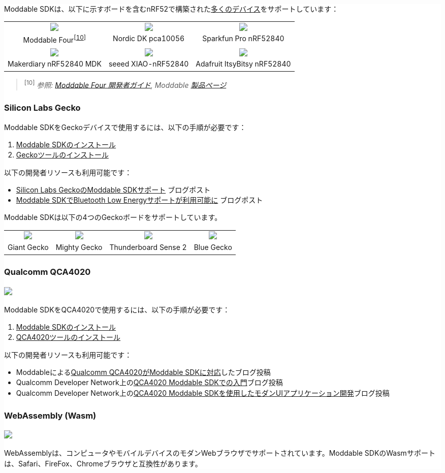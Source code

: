 Moddable SDKは、以下に示すボードを含むnRF52で構築された[多くのデバイス](./documentation/devices/nrf52.md#platforms)をサポートしています：

| | | |
| :---: | :---: | :---: |
| <a href="./documentation/devices/moddable-four.md"><img src="./documentation/assets/devices/moddable-four.png" width=125></a><BR>Moddable Four<sup>[[10](#footnotes4)]</sup> | <a href="./documentation/devices/nrf52.md"><img src="./documentation/assets/devices/nrf52-pca10056.png" width=125></a><BR>Nordic DK pca10056 | <a href="./documentation/devices/nrf52.md"><img src="./documentation/assets/devices/nrf52-sparkfun.png" width=125></a><BR>Sparkfun Pro nRF52840 |
| <a href="./documentation/devices/nrf52.md"><img src="./documentation/assets/devices/nrf52-makerdiary.png" width=125></a><BR>Makerdiary nRF52840 MDK | <a href="./documentation/devices/nrf52.md"><img src="./documentation/assets/devices/nrf52-xiao.png" width=125></a><BR>seeed XIAO-nRF52840 | <a href="./documentation/devices/nrf52.md"><img src="./documentation/assets/devices/nrf52-itsybitsy.png" width=125></a><BR>Adafruit ItsyBitsy nRF52840 |

<a id="footnotes4"></a>
> <sup>[10]</sup> *参照: [Moddable Four 開発者ガイド](./documentation/devices/moddable-four.md), Moddable [製品ページ](https://www.moddable.com/product)*<BR>


### Silicon Labs Gecko

Moddable SDKをGeckoデバイスで使用するには、以下の手順が必要です：

1. [Moddable SDKのインストール](./documentation/Moddable%20SDK%20-%20Getting%20Started.md)
2. [Geckoツールのインストール](./documentation/devices/gecko/GeckoBuild.md)

以下の開発者リソースも利用可能です：

- [Silicon Labs GeckoのModdable SDKサポート](https://blog.moddable.com/blog/gecko/) ブログポスト
- [Moddable SDKでBluetooth Low Energyサポートが利用可能に](https://blog.moddable.com/blog/ble/) ブログポスト

Moddable SDKは以下の4つのGeckoボードをサポートしています。

| | | | |
| :---: | :---: | :---: | :---: |
| <a href="./documentation/devices/gecko/GeckoBuild.md"><img src="https://www.silabs.com/content/dam/siliconlabs/images/products/microcontrollers/32-bit_mcus/giant_gecko/giant-gecko-starter-kit.jpg" width=125></a><BR>Giant Gecko | <a href="./documentation/devices/gecko/GeckoBuild.md"><img src="https://blog.moddable.com/blog/wp-content/uploads/2018/05/gecko-1-300x179.jpg" width=125></a><BR>Mighty Gecko | <a href="./documentation/devices/gecko/GeckoBuild.md"><img src="https://siliconlabs-h.assetsadobe.com/is/image//content/dam/siliconlabs/images/products/Bluetooth/thunderboard/thunderbord-sense-down-2.jpg?" width=125></a><BR>Thunderboard Sense 2 | <a href="./documentation/devices/gecko/GeckoBuild.md"><img src="https://siliconlabs-h.assetsadobe.com/is/image//content/dam/siliconlabs/images/products/Bluetooth/bluetooth_low_energy/bluegiga_bluetooth_low_energy_modules/blue-gecko-soc-kit.jpg?" width=125></a><BR>Blue Gecko

### Qualcomm QCA4020

<a href="./documentation/devices/qca4020/README.md"><img src="https://blog.moddable.com/blog/wp-content/uploads/2019/04/qca4020-image.png" width=175></a>

Moddable SDKをQCA4020で使用するには、以下の手順が必要です：

1. [Moddable SDKのインストール](./documentation/Moddable%20SDK%20-%20Getting%20Started.md)
2. [QCA4020ツールのインストール](./documentation/devices/qca4020/README.md)

以下の開発者リソースも利用可能です：

- Moddableによる[Qualcomm QCA4020がModdable SDKに対応](https://blog.moddable.com/blog/qca4020/)したブログ投稿
- Qualcomm Developer Network上の[QCA4020 Moddable SDKでの入門](https://developer.qualcomm.com/project/qca4020-getting-started-moddable-sdk)ブログ投稿
- Qualcomm Developer Network上の[QCA4020 Moddable SDKを使用したモダンUIアプリケーション開発](https://developer.qualcomm.com/project/qca4020-modern-ui-application-development-moddable-sdk)ブログ投稿

### WebAssembly (Wasm)

<a href="./documentation/devices/wasm.md">![](./documentation/assets/devices/wasm.gif)</a>

WebAssemblyは、コンピュータやモバイルデバイスのモダンWebブラウザでサポートされています。Moddable SDKのWasmサポートは、Safari、FireFox、Chromeブラウザと互換性があります。
